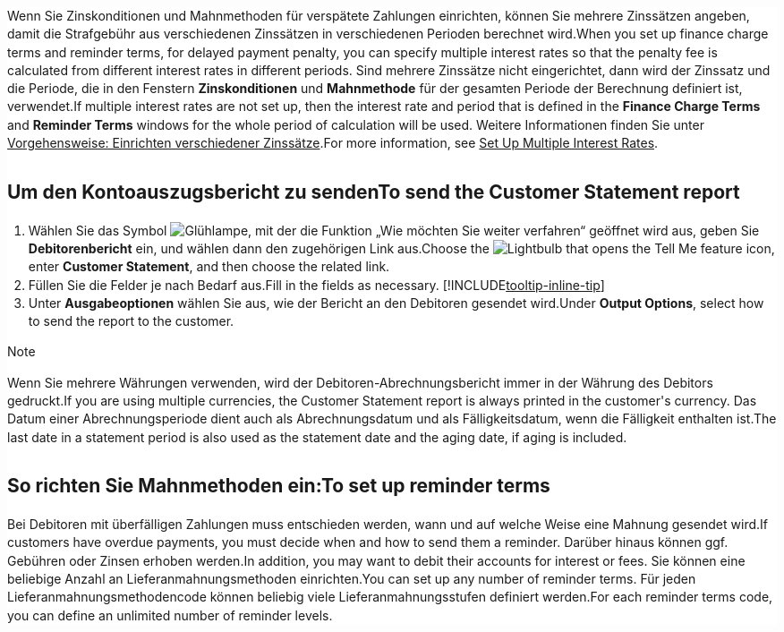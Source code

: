 <span data-ttu-id="f8d8f-137">Wenn Sie Zinskonditionen und Mahnmethoden für verspätete Zahlungen einrichten, können Sie mehrere Zinssätzen angeben, damit die Strafgebühr aus verschiedenen Zinssätzen in verschiedenen Perioden berechnet wird.</span><span class="sxs-lookup"><span data-stu-id="f8d8f-137">When you set up finance charge terms and reminder terms, for delayed payment penalty, you can specify multiple interest rates so that the penalty fee is calculated from different interest rates in different periods.</span></span> <span data-ttu-id="f8d8f-138">Sind mehrere Zinssätze nicht eingerichtet, dann wird der Zinssatz und die Periode, die in den Fenstern **Zinskonditionen** und **Mahnmethode** für der gesamten Periode der Berechnung definiert ist, verwendet.</span><span class="sxs-lookup"><span data-stu-id="f8d8f-138">If multiple interest rates are not set up, then the interest rate and period that is defined in the **Finance Charge Terms** and **Reminder Terms** windows for the whole period of calculation will be used.</span></span> <span data-ttu-id="f8d8f-139">Weitere Informationen finden Sie unter [Vorgehensweise: Einrichten verschiedener Zinssätze](finance-how-to-set-up-multiple-interest-rates.md).</span><span class="sxs-lookup"><span data-stu-id="f8d8f-139">For more information, see [Set Up Multiple Interest Rates](finance-how-to-set-up-multiple-interest-rates.md).</span></span>  

## <a name="to-send-the-customer-statement-report"></a><span data-ttu-id="f8d8f-140">Um den Kontoauszugsbericht zu senden</span><span class="sxs-lookup"><span data-stu-id="f8d8f-140">To send the Customer Statement report</span></span>
1. <span data-ttu-id="f8d8f-141">Wählen Sie das Symbol ![Glühlampe, mit der die Funktion „Wie möchten Sie weiter verfahren“ geöffnet wird](media/ui-search/search_small.png "Wie möchten Sie weiter verfahren?") aus, geben Sie **Debitorenbericht** ein, und wählen dann den zugehörigen Link aus.</span><span class="sxs-lookup"><span data-stu-id="f8d8f-141">Choose the ![Lightbulb that opens the Tell Me feature](media/ui-search/search_small.png "Tell me what you want to do") icon, enter **Customer Statement**, and then choose the related link.</span></span>
2. <span data-ttu-id="f8d8f-142">Füllen Sie die Felder je nach Bedarf aus.</span><span class="sxs-lookup"><span data-stu-id="f8d8f-142">Fill in the fields as necessary.</span></span> [!INCLUDE[tooltip-inline-tip](includes/tooltip-inline-tip_md.md)]
3. <span data-ttu-id="f8d8f-143">Unter **Ausgabeoptionen** wählen Sie aus, wie der Bericht an den Debitoren gesendet wird.</span><span class="sxs-lookup"><span data-stu-id="f8d8f-143">Under **Output Options**, select how to send the report to the customer.</span></span>

> [!NOTE]  
>   <span data-ttu-id="f8d8f-144">Wenn Sie mehrere Währungen verwenden, wird der Debitoren-Abrechnungsbericht immer in der Währung des Debitors gedruckt.</span><span class="sxs-lookup"><span data-stu-id="f8d8f-144">If you are using multiple currencies, the Customer Statement report is always printed in the customer's currency.</span></span> <span data-ttu-id="f8d8f-145">Das Datum einer Abrechnungsperiode dient auch als Abrechnungsdatum und als Fälligkeitsdatum, wenn die Fälligkeit enthalten ist.</span><span class="sxs-lookup"><span data-stu-id="f8d8f-145">The last date in a statement period is also used as the statement date and the aging date, if aging is included.</span></span>

## <a name="to-set-up-reminder-terms"></a><span data-ttu-id="f8d8f-146">So richten Sie Mahnmethoden ein:</span><span class="sxs-lookup"><span data-stu-id="f8d8f-146">To set up reminder terms</span></span>
<span data-ttu-id="f8d8f-147">Bei Debitoren mit überfälligen Zahlungen muss entschieden werden, wann und auf welche Weise eine Mahnung gesendet wird.</span><span class="sxs-lookup"><span data-stu-id="f8d8f-147">If customers have overdue payments, you must decide when and how to send them a reminder.</span></span> <span data-ttu-id="f8d8f-148">Darüber hinaus können ggf. Gebühren oder Zinsen erhoben werden.</span><span class="sxs-lookup"><span data-stu-id="f8d8f-148">In addition, you may want to debit their accounts for interest or fees.</span></span> <span data-ttu-id="f8d8f-149">Sie können eine beliebige Anzahl an Lieferanmahnungsmethoden einrichten.</span><span class="sxs-lookup"><span data-stu-id="f8d8f-149">You can set up any number of reminder terms.</span></span> <span data-ttu-id="f8d8f-150">Für jeden Lieferanmahnungsmethodencode können beliebig viele Lieferanmahnungsstufen definiert werden.</span><span class="sxs-lookup"><span data-stu-id="f8d8f-150">For each reminder terms code, you can define an unlimited number of reminder levels.</span></span>
